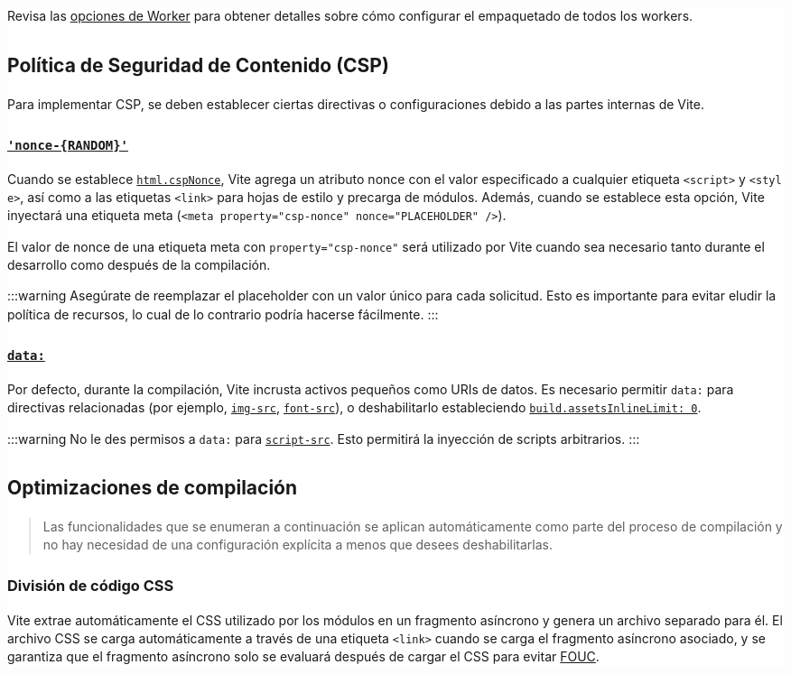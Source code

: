 Revisa las [opciones de Worker](/config/worker-options) para obtener detalles sobre cómo configurar el empaquetado de todos los workers.

## Política de Seguridad de Contenido (CSP)

Para implementar CSP, se deben establecer ciertas directivas o configuraciones debido a las partes internas de Vite.

### [`'nonce-{RANDOM}'`](https://developer.mozilla.org/en-US/docs/Web/HTTP/Headers/Content-Security-Policy/Sources#nonce-base64-value)

Cuando se establece [`html.cspNonce`](/config/shared-options#html-cspnonce), Vite agrega un atributo nonce con el valor especificado a cualquier etiqueta `<script>` y `<style>`, así como a las etiquetas `<link>` para hojas de estilo y precarga de módulos. Además, cuando se establece esta opción, Vite inyectará una etiqueta meta (`<meta property="csp-nonce" nonce="PLACEHOLDER" />`).

El valor de nonce de una etiqueta meta con `property="csp-nonce"` será utilizado por Vite cuando sea necesario tanto durante el desarrollo como después de la compilación.

:::warning
Asegúrate de reemplazar el placeholder con un valor único para cada solicitud. Esto es importante para evitar eludir la política de recursos, lo cual de lo contrario podría hacerse fácilmente.
:::

### [`data:`](<https://developer.mozilla.org/en-US/docs/Web/HTTP/Headers/Content-Security-Policy/Sources#scheme-source:~:text=schemes%20(not%20recommended).-,data%3A,-Allows%20data%3A>)

Por defecto, durante la compilación, Vite incrusta activos pequeños como URIs de datos. Es necesario permitir `data:` para directivas relacionadas (por ejemplo, [`img-src`](https://developer.mozilla.org/en-US/docs/Web/HTTP/Headers/Content-Security-Policy/img-src), [`font-src`](https://developer.mozilla.org/en-US/docs/Web/HTTP/Headers/Content-Security-Policy/font-src)), o deshabilitarlo estableciendo [`build.assetsInlineLimit: 0`](/config/build-options#build-assetsinlinelimit).

:::warning
No le des permisos a `data:` para [`script-src`](https://developer.mozilla.org/en-US/docs/Web/HTTP/Headers/Content-Security-Policy/script-src). Esto permitirá la inyección de scripts arbitrarios.
:::

## Optimizaciones de compilación

> Las funcionalidades que se enumeran a continuación se aplican automáticamente como parte del proceso de compilación y no hay necesidad de una configuración explícita a menos que desees deshabilitarlas.

### División de código CSS

Vite extrae automáticamente el CSS utilizado por los módulos en un fragmento asíncrono y genera un archivo separado para él. El archivo CSS se carga automáticamente a través de una etiqueta `<link>` cuando se carga el fragmento asíncrono asociado, y se garantiza que el fragmento asíncrono solo se evaluará después de cargar el CSS para evitar [FOUC](https://en.wikipedia.org/wiki/Flash_of_unstyled_content#:~:text=A%20flash%20of%20unstyled%20content,before%20all%20information%20is%20retriever.).
